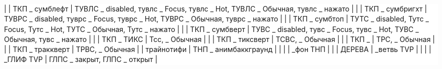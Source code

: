 |                | ТКП \_ сумблефт                      | ТУВЛС \_ disabled, тувлс \_ Focus, тувлс \_ Hot, ТУВЛС \_ Обычная, тувлс \_ нажато                                                                                                                                                                                                                                                                                                                                     |
|                | ТКП \_ сумбригхт                     | ТУВРС \_ disabled, туврс \_ Focus, туврс \_ Hot, ТУВРС \_ Обычная, туврс \_ нажато                                                                                                                                                                                                                                                                                                                                     |
|                | ТКП \_ сумбтоп                       | ТУТС \_ disabled, Тутс \_ Focus, Тутс \_ Hot, ТУТС \_ Обычная, Тутс \_ нажато                                                                                                                                                                                                                                                                                                                                          |
|                | ТКП \_ сумбверт                      | ТУВС \_ disabled, тувс \_ Focus, тувс \_ Hot, ТУВС \_ Обычная, тувс \_ нажато                                                                                                                                                                                                                                                                                                                                          |
|                | ТКП \_ ТИКС                           | Тсс, \_ Обычная                                                                                                                                                                                                                                                                                                                                                                                                    |
|                | ТКП \_ тиксверт                       | ТСВС, \_ Обычная                                                                                                                                                                                                                                                                                                                                                                                                   |
|                | ТКП \_                          | ТРС, \_ Обычная                                                                                                                                                                                                                                                                                                                                                                                                    |
|                | ТКП \_ траккверт                      | ТРВС, \_ Обычная                                                                                                                                                                                                                                                                                                                                                                                                   |
| трайнотифи     | ТНП \_ анимбаккграунд                 |                                                                                                                                                                                                                                                                                                                                                                                                                |
|                | \_фон ТНП                     |                                                                                                                                                                                                                                                                                                                                                                                                                |
| ДЕРЕВА       | \_ветвь TVP                         |                                                                                                                                                                                                                                                                                                                                                                                                                |
|                | \_ГЛИФ TVP                          | ГЛПС \_ закрыт, ГЛПС \_ открыт                                                                                                                                                                                                                                                                                                                                                                                     |